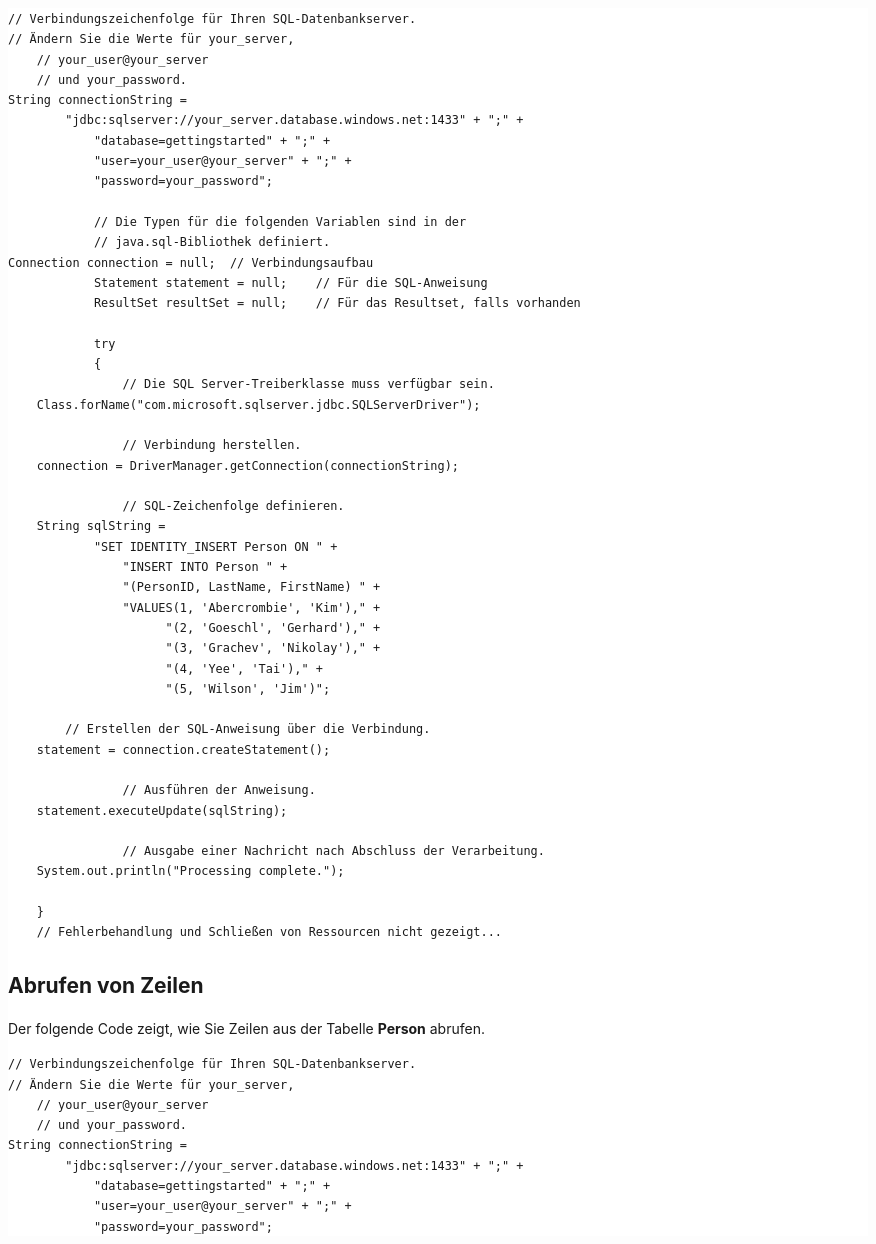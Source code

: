     // Verbindungszeichenfolge für Ihren SQL-Datenbankserver.
    // Ändern Sie die Werte für your_server, 
        // your_user@your_server
        // und your_password.
    String connectionString = 
            "jdbc:sqlserver://your_server.database.windows.net:1433" + ";" +  
                "database=gettingstarted" + ";" + 
                "user=your_user@your_server" + ";" +  
                "password=your_password";
        
                // Die Typen für die folgenden Variablen sind in der
                // java.sql-Bibliothek definiert.
    Connection connection = null;  // Verbindungsaufbau
                Statement statement = null;    // Für die SQL-Anweisung
                ResultSet resultSet = null;    // Für das Resultset, falls vorhanden
                
                try
                {
                    // Die SQL Server-Treiberklasse muss verfügbar sein.
        Class.forName("com.microsoft.sqlserver.jdbc.SQLServerDriver");
                
                    // Verbindung herstellen.
        connection = DriverManager.getConnection(connectionString);
                
                    // SQL-Zeichenfolge definieren.
        String sqlString = 
                "SET IDENTITY_INSERT Person ON " + 
                    "INSERT INTO Person " + 
                    "(PersonID, LastName, FirstName) " + 
                    "VALUES(1, 'Abercrombie', 'Kim')," + 
                          "(2, 'Goeschl', 'Gerhard')," + 
                          "(3, 'Grachev', 'Nikolay')," + 
                          "(4, 'Yee', 'Tai')," + 
                          "(5, 'Wilson', 'Jim')";
        
            // Erstellen der SQL-Anweisung über die Verbindung.
        statement = connection.createStatement();
                
                    // Ausführen der Anweisung.
        statement.executeUpdate(sqlString);
                
                    // Ausgabe einer Nachricht nach Abschluss der Verarbeitung.
        System.out.println("Processing complete.");
        
        }
        // Fehlerbehandlung und Schließen von Ressourcen nicht gezeigt...

Abrufen von Zeilen
------------------

Der folgende Code zeigt, wie Sie Zeilen aus der Tabelle **Person** abrufen.

    // Verbindungszeichenfolge für Ihren SQL-Datenbankserver.
    // Ändern Sie die Werte für your_server, 
        // your_user@your_server
        // und your_password.
    String connectionString = 
            "jdbc:sqlserver://your_server.database.windows.net:1433" + ";" +  
                "database=gettingstarted" + ";" + 
                "user=your_user@your_server" + ";" +  
                "password=your_password";
        